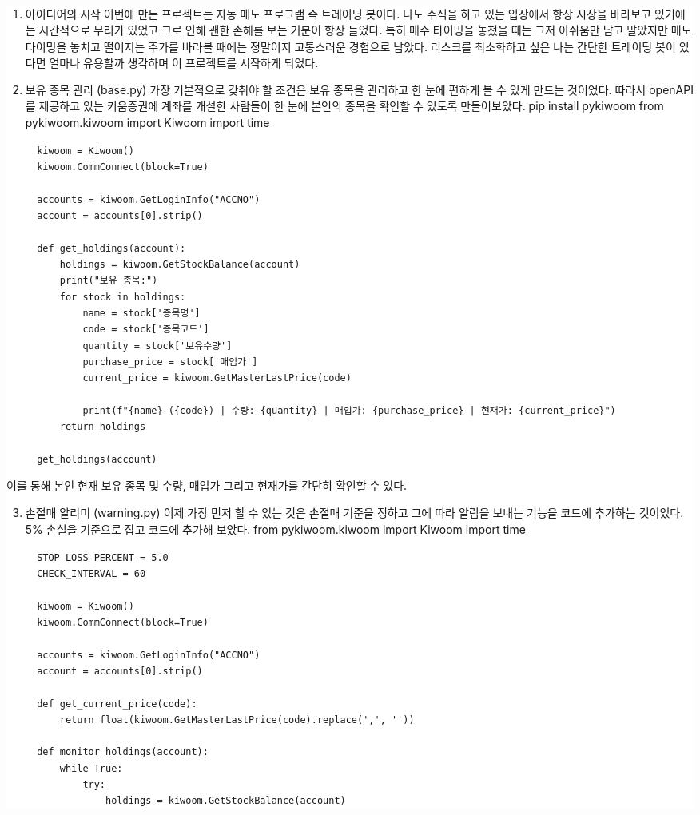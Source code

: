 1.	아이디어의 시작
이번에 만든 프로젝트는 자동 매도 프로그램 즉 트레이딩 봇이다. 나도 주식을 하고 있는 입장에서 항상 시장을 바라보고 있기에는 시간적으로 무리가 있었고 그로 인해 괜한 손해를 보는 기분이 항상 들었다. 특히 매수 타이밍을 놓쳤을 때는 그저 아쉬움만 남고 말았지만 매도 타이밍을 놓치고 떨어지는 주가를 바라볼 때에는 정말이지 고통스러운 경험으로 남았다. 리스크를 최소화하고 싶은 나는 간단한 트레이딩 봇이 있다면 얼마나 유용할까 생각하며 이 프로젝트를 시작하게 되었다.

2.	보유 종목 관리 (base.py)
가장 기본적으로 갖춰야 할 조건은 보유 종목을 관리하고 한 눈에 편하게 볼 수 있게 만드는 것이었다. 따라서 openAPI를 제공하고 있는 키움증권에 계좌를 개설한 사람들이 한 눈에 본인의 종목을 확인할 수 있도록 만들어보았다.
          pip install pykiwoom
          from pykiwoom.kiwoom import Kiwoom
          import time
          
          kiwoom = Kiwoom()
          kiwoom.CommConnect(block=True)
          
          accounts = kiwoom.GetLoginInfo("ACCNO")
          account = accounts[0].strip()
          
          def get_holdings(account):
              holdings = kiwoom.GetStockBalance(account)
              print("보유 종목:")
              for stock in holdings:
                  name = stock['종목명']
                  code = stock['종목코드']
                  quantity = stock['보유수량']
                  purchase_price = stock['매입가']
                  current_price = kiwoom.GetMasterLastPrice(code)
          
                  print(f"{name} ({code}) | 수량: {quantity} | 매입가: {purchase_price} | 현재가: {current_price}")
              return holdings
          
          get_holdings(account)

이를 통해 본인 현재 보유 종목 및 수량, 매입가 그리고 현재가를 간단히 확인할 수 있다.

3.	손절매 알리미 (warning.py)
이제 가장 먼저 할 수 있는 것은 손절매 기준을 정하고 그에 따라 알림을 보내는 기능을 코드에 추가하는 것이었다. 5% 손실을 기준으로 잡고 코드에 추가해 보았다.
          from pykiwoom.kiwoom import Kiwoom
          import time
          
          STOP_LOSS_PERCENT = 5.0 
          CHECK_INTERVAL = 60  
          
          kiwoom = Kiwoom()
          kiwoom.CommConnect(block=True)
          
          accounts = kiwoom.GetLoginInfo("ACCNO")
          account = accounts[0].strip()
          
          def get_current_price(code):
              return float(kiwoom.GetMasterLastPrice(code).replace(',', ''))
          
          def monitor_holdings(account):
              while True:
                  try:
                      holdings = kiwoom.GetStockBalance(account)
          